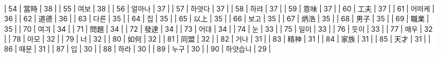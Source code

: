 | 54 | 當時 | 38 |
| 55 | 여보 | 38 |
| 56 | 얼마나 | 37 |
| 57 | 하얏다 | 37 |
| 58 | 하랴 | 37 |
| 59 | 意味 | 37 |
| 60 | 工夫 | 37 |
| 61 | 어떠케 | 36 |
| 62 | 道德 | 36 |
| 63 | 다른 | 35 |
| 64 | 집 | 35 |
| 65 | 以上 | 35 |
| 66 | 보고 | 35 |
| 67 | 炳浩 | 35 |
| 68 | 男子 | 35 |
| 69 | 職業 | 35 |
| 70 | 여긔 | 34 |
| 71 | 問題 | 34 |
| 72 | 發達 | 34 |
| 73 | 어대 | 34 |
| 74 | 눈 | 33 |
| 75 | 일이 | 33 |
| 76 | 듯이 | 33 |
| 77 | 매우 | 32 |
| 78 | 아모 | 32 |
| 79 | 너 | 32 |
| 80 | 如何 | 32 |
| 81 | 同盟 | 32 |
| 82 | 거나 | 31 |
| 83 | 精神 | 31 |
| 84 | 家族 | 31 |
| 85 | 天才 | 31 |
| 86 | 때문 | 31 |
| 87 | 입 | 30 |
| 88 | 하라 | 30 |
| 89 | 누구 | 30 |
| 90 | 하얏습니 | 29 |